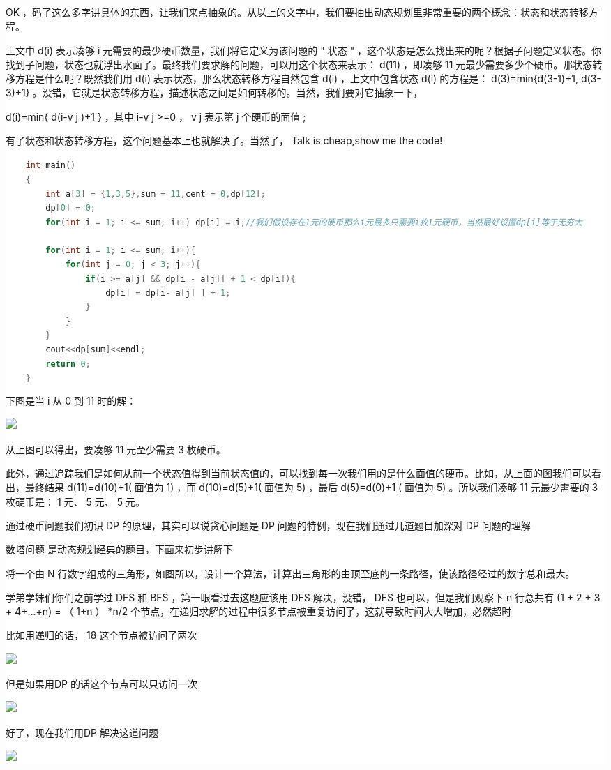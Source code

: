 OK ，码了这么多字讲具体的东西，让我们来点抽象的。从以上的文字中，我们要抽出动态规划里非常重要的两个概念：状态和状态转移方程。

上文中 d(i) 表示凑够 i 元需要的最少硬币数量，我们将它定义为该问题的 " 状态 " ，这个状态是怎么找出来的呢？根据子问题定义状态。你找到子问题，状态也就浮出水面了。最终我们要求解的问题，可以用这个状态来表示： d(11) ，即凑够 11 元最少需要多少个硬币。那状态转移方程是什么呢？既然我们用 d(i) 表示状态，那么状态转移方程自然包含 d(i) ，上文中包含状态 d(i) 的方程是： d(3)=min{d(3-1)+1, d(3-3)+1} 。没错，它就是状态转移方程，描述状态之间是如何转移的。当然，我们要对它抽象一下，

d(i)=min{ d(i-v j )+1 } ，其中 i-v j >=0 ， v j 表示第 j 个硬币的面值 ;

有了状态和状态转移方程，这个问题基本上也就解决了。当然了， Talk is cheap,show me the code!


```c++
    int main()
    {
        int a[3] = {1,3,5},sum = 11,cent = 0,dp[12];
        dp[0] = 0;
        for(int i = 1; i <= sum; i++) dp[i] = i;//我们假设存在1元的硬币那么i元最多只需要i枚1元硬币，当然最好设置dp[i]等于无穷大
     
        for(int i = 1; i <= sum; i++){
            for(int j = 0; j < 3; j++){
                if(i >= a[j] && dp[i - a[j]] + 1 < dp[i]){
                    dp[i] = dp[i- a[j] ] + 1;
                }
            }
        }
        cout<<dp[sum]<<endl;
        return 0;
    }
```
下图是当 i 从 0 到 11 时的解：

![][15]

从上图可以得出，要凑够 11 元至少需要 3 枚硬币。

此外，通过追踪我们是如何从前一个状态值得到当前状态值的，可以找到每一次我们用的是什么面值的硬币。比如，从上面的图我们可以看出，最终结果 d(11)=d(10)+1( 面值为 1) ，而 d(10)=d(5)+1( 面值为 5) ，最后 d(5)=d(0)+1 ( 面值为 5) 。所以我们凑够 11 元最少需要的 3 枚硬币是： 1 元、 5 元、 5 元。

 通过硬币问题我们初识 DP 的原理，其实可以说贪心问题是 DP 问题的特例，现在我们通过几道题目加深对 DP 问题的理解

数塔问题 是动态规划经典的题目，下面来初步讲解下

将一个由 N 行数字组成的三角形，如图所以，设计一个算法，计算出三角形的由顶至底的一条路径，使该路径经过的数字总和最大。

学弟学妹们你们之前学过 DFS 和 BFS ，第一眼看过去这题应该用 DFS 解决，没错， DFS 也可以，但是我们观察下 n 行总共有 (1 + 2 + 3 + 4+...+n) = （ 1+n ） *n/2 个节点，在递归求解的过程中很多节点被重复访问了，这就导致时间大大增加，必然超时

比如用递归的话， 18 这个节点被访问了两次

![][16]

但是如果用DP 的话这个节点可以只访问一次

 ![][17]

好了，现在我们用DP 解决这道问题

![][18]


[0]: http://blog.csdn.net/u013445530/article/details/45645307
[5]: #
[6]: #t0
[7]: #t1
[8]: #t2
[9]: #t3
[10]: #t4
[11]: #t5
[12]: http://baike.baidu.com/view/24356.htm
[13]: http://baike.baidu.com/view/2398.htm
[14]: http://lib.csdn.net/base/datastructure
[15]: ../img/20150511163616485.png
[16]: ../img/20150511163726436.png
[17]: ../img/20150511163551210.png
[18]: ../img/20150511163803782.png
[19]: ../img/20150511163630398.png
[20]: ../img/20150511163705966.png
[21]: ../img/20150511163749334.png